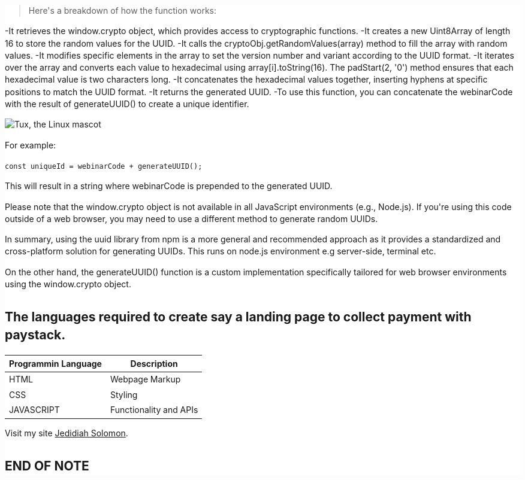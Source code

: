 >Here's a breakdown of how the function works:

-It retrieves the window.crypto object, which provides access to cryptographic functions.
-It creates a new Uint8Array of length 16 to store the random values for the UUID.
-It calls the cryptoObj.getRandomValues(array) method to fill the array with random values.
-It modifies specific elements in the array to set the version number and variant according to the UUID format.
-It iterates over the array and converts each value to hexadecimal using array[i].toString(16). The padStart(2, '0') method ensures that each hexadecimal value is two characters long.
-It concatenates the hexadecimal values together, inserting hyphens at specific positions to match the UUID format.
-It returns the generated UUID.
-To use this function, you can concatenate the webinarCode with the result of generateUUID() to create a unique identifier. 

![Tux, the Linux mascot](/img/tux.avif)

For example:

`const uniqueId = webinarCode + generateUUID();`

This will result in a string where webinarCode is prepended to the generated UUID.

Please note that the window.crypto object is not available in all JavaScript environments (e.g., Node.js). If you're using this code outside of a web browser, you may need to use a different method to generate random UUIDs.

In summary, using the uuid library from npm is a more general and recommended approach as it provides a standardized and cross-platform solution for generating UUIDs. This runs on node.js environment e.g server-side, terminal etc.


On the other hand, the generateUUID() function  is a custom implementation specifically tailored for web browser environments using the window.crypto object.

## The languages required to create say a landing page to collect payment with paystack.

| Programmin Language  | Description 			|
| -------------------- | -----------------------|
| HTML      		   | Webpage Markup      	|
| CSS		   		   | Styling        		|
| JAVASCRIPT		   | Functionality and APIs |

Visit my site [Jedidiah Solomon](https://jedidiah-solomon.github.io/JedybrownFolio/).

## END OF NOTE 
